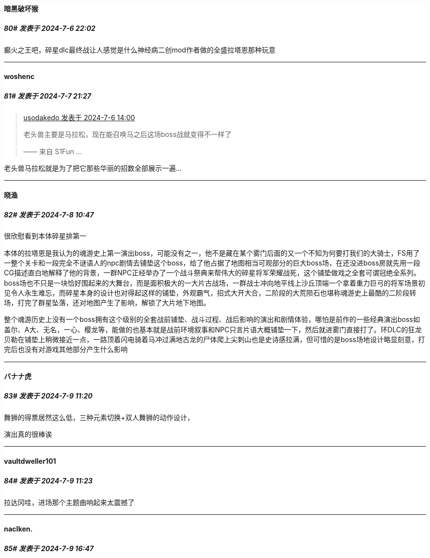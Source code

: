 ####  暗黑破坏猴  
##### 80#       发表于 2024-7-6 22:02

癫火之王吧，碎星dlc最终战让人感觉是什么神经病二创mod作者做的全盛拉塔恩那种玩意


*****

####  woshenc  
##### 81#       发表于 2024-7-7 21:27

<blockquote><a href="httphttps://bbs.saraba1st.com/2b/forum.php?mod=redirect&amp;goto=findpost&amp;pid=65501389&amp;ptid=2189430" target="_blank">usodakedo 发表于 2024-7-6 14:00</a>

老头兽主要是马拉松，现在能召唤马之后这场boss战就变得不一样了

—— 来自 S1Fun ...</blockquote>
老头兽马拉松就是为了把它那些华丽的招数全部展示一遍...


*****

####  晓渔  
##### 82#       发表于 2024-7-8 10:47

很欣慰看到本体碎星排第一 

本体的拉塔恩是我认为的魂游史上第一演出boss，可能没有之一，他不是藏在某个雾门后面的又一个不知为何要打我们的大骑士，FS用了一整个关卡和一段完全不谜语人的npc剧情去铺垫这个boss，给了他占据了地图相当可观部分的巨大boss场，在还没进boss房就先用一段CG描述直白地解释了他的背景，一群NPC正经举办了一个战斗祭典来帮伟大的碎星将军荣耀战死，这个铺垫做戏之全套可谓冠绝全系列。boss场也不只是一块恰好围起来的大舞台，而是面积极大的一大片古战场，一群战士冲向地平线上沙丘顶端一个拿着重力巨弓的将军场景初见令人永生难忘，而碎星本身的设计也对得起这样的铺垫，外观霸气，招式大开大合，二阶段的大荒陨石也堪称魂游史上最酷的二阶段转场，打完了群星坠落，还对地图产生了影响，解锁了大片地下地图。

整个魂游历史上没有一个boss拥有这个级别的全套战前铺垫、战斗过程、战后影响的演出和剧情体验，哪怕是前作的一些经典演出boss如盖尔、A大、无名，一心、樱龙等，能做的也基本就是战前环境叙事和NPC只言片语大概铺垫一下，然后就进雾门直接打了。环DLC的狂龙贝勒在铺垫上稍微接近一点，一路顶着闪电骑着马冲过满地古龙的尸体爬上尖刺山也是史诗感拉满，但可惜的是boss场地设计略显刻意，打完后也没有对游戏其他部分产生什么影响


*****

####  バナナ虎  
##### 83#       发表于 2024-7-9 11:20

舞狮的得票居然这么低，三种元素切换+双人舞狮的动作设计，

演出真的很棒诶

*****

####  vaultdweller101  
##### 84#       发表于 2024-7-9 11:23

拉达冈哇，进场那个主题曲响起来太震撼了


*****

####  naclken.  
##### 85#       发表于 2024-7-9 16:47

